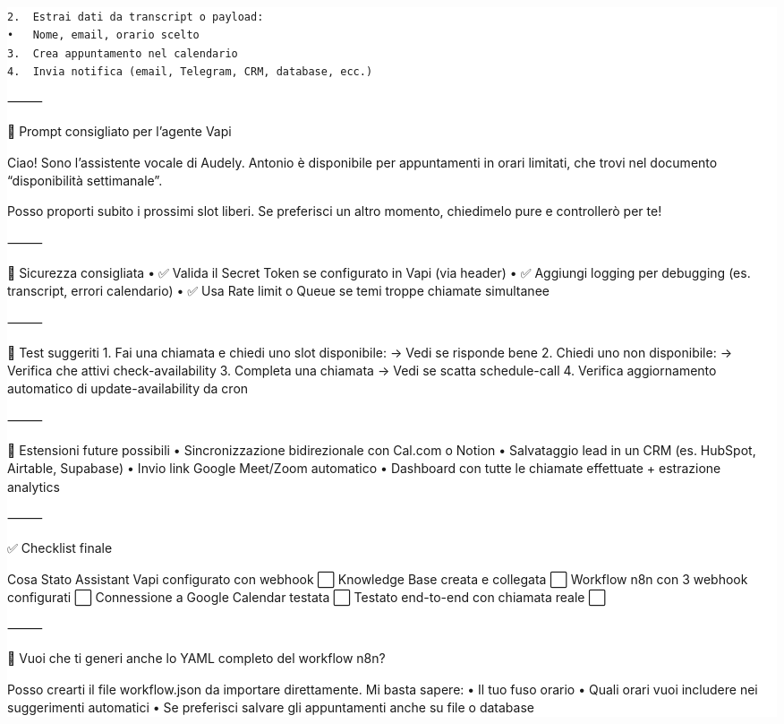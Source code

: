 
	2.	Estrai dati da transcript o payload:
	•	Nome, email, orario scelto
	3.	Crea appuntamento nel calendario
	4.	Invia notifica (email, Telegram, CRM, database, ecc.)

⸻

📘 Prompt consigliato per l’agente Vapi

Ciao! Sono l’assistente vocale di Audely.
Antonio è disponibile per appuntamenti in orari limitati, che trovi nel documento “disponibilità settimanale”.

Posso proporti subito i prossimi slot liberi. Se preferisci un altro momento, chiedimelo pure e controllerò per te!


⸻

🔐 Sicurezza consigliata
	•	✅ Valida il Secret Token se configurato in Vapi (via header)
	•	✅ Aggiungi logging per debugging (es. transcript, errori calendario)
	•	✅ Usa Rate limit o Queue se temi troppe chiamate simultanee

⸻

🧪 Test suggeriti
	1.	Fai una chiamata e chiedi uno slot disponibile: → Vedi se risponde bene
	2.	Chiedi uno non disponibile: → Verifica che attivi check-availability
	3.	Completa una chiamata → Vedi se scatta schedule-call
	4.	Verifica aggiornamento automatico di update-availability da cron

⸻

🧩 Estensioni future possibili
	•	Sincronizzazione bidirezionale con Cal.com o Notion
	•	Salvataggio lead in un CRM (es. HubSpot, Airtable, Supabase)
	•	Invio link Google Meet/Zoom automatico
	•	Dashboard con tutte le chiamate effettuate + estrazione analytics

⸻

✅ Checklist finale

Cosa	Stato
Assistant Vapi configurato con webhook	⬜
Knowledge Base creata e collegata	⬜
Workflow n8n con 3 webhook configurati	⬜
Connessione a Google Calendar testata	⬜
Testato end-to-end con chiamata reale	⬜


⸻

🔗 Vuoi che ti generi anche lo YAML completo del workflow n8n?

Posso crearti il file workflow.json da importare direttamente. Mi basta sapere:
	•	Il tuo fuso orario
	•	Quali orari vuoi includere nei suggerimenti automatici
	•	Se preferisci salvare gli appuntamenti anche su file o database
